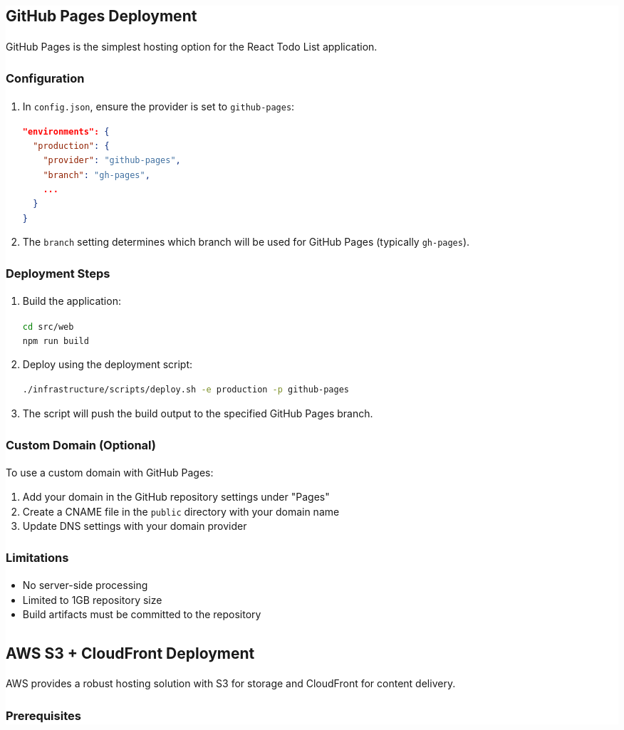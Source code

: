 ## GitHub Pages Deployment

GitHub Pages is the simplest hosting option for the React Todo List application.

### Configuration

1. In `config.json`, ensure the provider is set to `github-pages`:
   ```json
   "environments": {
     "production": {
       "provider": "github-pages",
       "branch": "gh-pages",
       ...
     }
   }
   ```

2. The `branch` setting determines which branch will be used for GitHub Pages (typically `gh-pages`).

### Deployment Steps

1. Build the application:
   ```bash
   cd src/web
   npm run build
   ```

2. Deploy using the deployment script:
   ```bash
   ./infrastructure/scripts/deploy.sh -e production -p github-pages
   ```

3. The script will push the build output to the specified GitHub Pages branch.

### Custom Domain (Optional)

To use a custom domain with GitHub Pages:

1. Add your domain in the GitHub repository settings under "Pages"
2. Create a CNAME file in the `public` directory with your domain name
3. Update DNS settings with your domain provider

### Limitations

- No server-side processing
- Limited to 1GB repository size
- Build artifacts must be committed to the repository

## AWS S3 + CloudFront Deployment

AWS provides a robust hosting solution with S3 for storage and CloudFront for content delivery.

### Prerequisites
